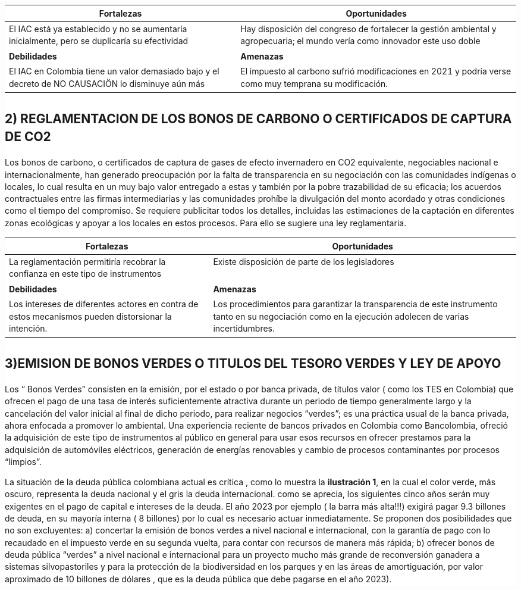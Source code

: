 Fortalezas | Oportunidades |
| ------ | ------ |
El IAC está ya establecido y no se aumentaría inicialmente, pero se duplicaría su efectividad | Hay disposición del congreso de fortalecer la gestión ambiental y agropecuaria; el mundo vería como innovador este uso doble  |
**Debilidades** | **Amenazas** |
El IAC en Colombia tiene un valor demasiado bajo y el decreto de NO CAUSACIÖN lo disminuye aún más| El impuesto al carbono sufrió modificaciones en 2021 y podría verse como muy temprana su modificación.   |

## 2) REGLAMENTACION DE LOS BONOS DE CARBONO O CERTIFICADOS DE CAPTURA DE CO2
Los bonos de carbono, o certificados de captura de gases de efecto invernadero en CO2 equivalente, negociables nacional e internacionalmente, han generado preocupación por la falta de transparencia en su negociación con las comunidades indígenas o locales, lo cual resulta en un muy bajo valor entregado a estas y también por la pobre trazabilidad de su eficacia; los acuerdos contractuales entre las firmas intermediarias y las comunidades prohíbe la divulgación del monto acordado y otras condiciones como el tiempo del compromiso. Se requiere publicitar todos los detalles, incluidas las estimaciones de la captación en diferentes zonas ecológicas  y apoyar a los locales en estos procesos. Para ello se sugiere una ley reglamentaria. 

Fortalezas | Oportunidades |
| ------ | ------ |
La reglamentación permitiría recobrar la confianza en este tipo de instrumentos| Existe disposición de parte de los legisladores|
**Debilidades** | **Amenazas** |
Los intereses de diferentes  actores en contra de estos mecanismos pueden distorsionar la intención.| Los procedimientos para garantizar la transparencia de este instrumento tanto en su negociación como en la ejecución adolecen de varias incertidumbres.|

## 3)EMISION DE  BONOS VERDES O TITULOS DEL TESORO VERDES Y LEY DE APOYO 
Los “ Bonos Verdes” consisten en la emisión, por el estado o por banca privada, de títulos valor ( como los TES en Colombia) que ofrecen el pago de una tasa de interés suficientemente atractiva durante un periodo de tiempo generalmente largo y la cancelación del valor inicial al final de dicho periodo, para realizar negocios “verdes”; es una práctica usual de la banca privada, ahora enfocada a promover lo ambiental.  Una experiencia reciente de bancos privados   en Colombia como Bancolombia,  ofreció la adquisición de este tipo de instrumentos al público en general para usar esos recursos en ofrecer prestamos  para la adquisición de automóviles eléctricos, generación de energías renovables y cambio de procesos contaminantes por procesos “limpios”.  

La situación de la deuda pública colombiana actual  es crítica , como lo muestra la <b>ilustración 1</b>, en la cual el color verde, más oscuro, representa la deuda nacional y el gris la deuda internacional. como se aprecia, los siguientes cinco años serán muy exigentes en el pago de capital e intereses de la deuda. El año 2023 por ejemplo ( la barra más alta!!!) exigirá pagar  9.3  billones de deuda, en su mayoría interna ( 8 billones) por lo cual es necesario actuar inmediatamente.
Se proponen dos posibilidades que no son excluyentes: a) concertar  la emisión de bonos verdes a nivel nacional e internacional,  con la garantía de pago con lo recaudado en el impuesto verde en su segunda vuelta, para contar con recursos de manera más rápida; b) ofrecer bonos de deuda pública “verdes” a nivel nacional e internacional  para un proyecto mucho más grande de reconversión ganadera a sistemas silvopastoriles y para la protección de la biodiversidad en los parques y en las áreas de amortiguación, por valor  aproximado de 10  billones de dólares , que es la deuda pública que debe pagarse  en el año 2023).
